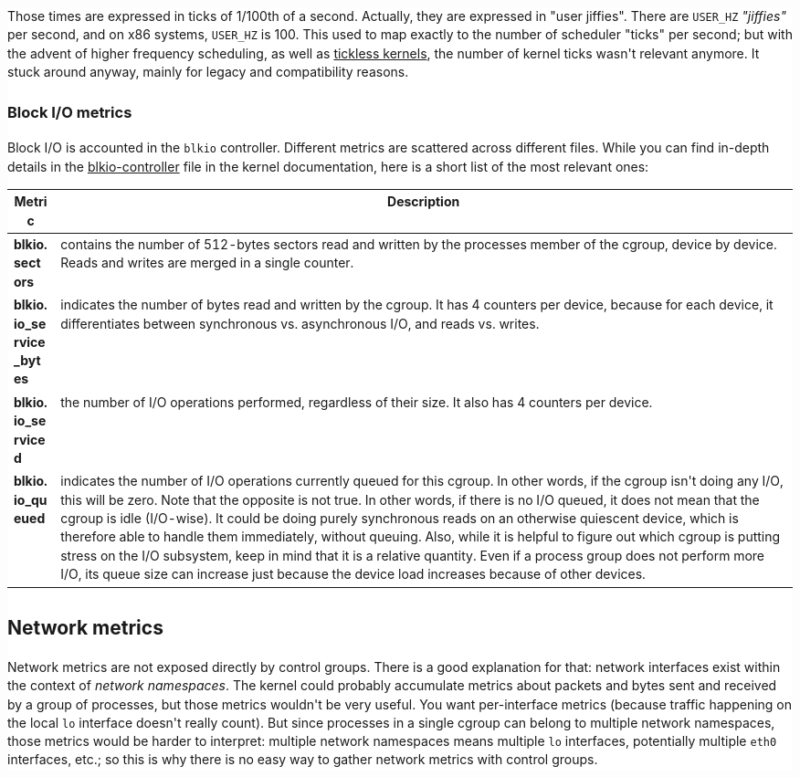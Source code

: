 Those times are expressed in ticks of 1/100th of a second. Actually,
they are expressed in "user jiffies". There are `USER_HZ`
*"jiffies"* per second, and on x86 systems,
`USER_HZ` is 100. This used to map exactly to the
number of scheduler "ticks" per second; but with the advent of higher
frequency scheduling, as well as [tickless kernels](
http://lwn.net/Articles/549580/), the number of kernel ticks
wasn't relevant anymore. It stuck around anyway, mainly for legacy and
compatibility reasons.

### Block I/O metrics

Block I/O is accounted in the `blkio` controller.
Different metrics are scattered across different files. While you can
find in-depth details in the [blkio-controller](
https://www.kernel.org/doc/Documentation/cgroup-v1/blkio-controller.txt)
file in the kernel documentation, here is a short list of the most
relevant ones:


Metric                      | Description
----------------------------|-----------------------------------------------------------
**blkio.sectors**           | contains the number of 512-bytes sectors read and written by the processes member of the cgroup, device by device. Reads and writes are merged in a single counter.
**blkio.io_service_bytes**  | indicates the number of bytes read and written by the cgroup. It has 4 counters per device, because for each device, it differentiates between synchronous vs. asynchronous I/O, and reads vs. writes.
**blkio.io_serviced**       | the number of I/O operations performed, regardless of their size. It also has 4 counters per device.
**blkio.io_queued**         | indicates the number of I/O operations currently queued for this cgroup. In other words, if the cgroup isn't doing any I/O, this will be zero. Note that the opposite is not true. In other words, if there is no I/O queued, it does not mean that the cgroup is idle (I/O-wise). It could be doing purely synchronous reads on an otherwise quiescent device, which is therefore able to handle them immediately, without queuing. Also, while it is helpful to figure out which cgroup is putting stress on the I/O subsystem, keep in mind that it is a relative quantity. Even if a process group does not perform more I/O, its queue size can increase just because the device load increases because of other devices.

## Network metrics

Network metrics are not exposed directly by control groups. There is a
good explanation for that: network interfaces exist within the context
of *network namespaces*. The kernel could probably accumulate metrics
about packets and bytes sent and received by a group of processes, but
those metrics wouldn't be very useful. You want per-interface metrics
(because traffic happening on the local `lo`
interface doesn't really count). But since processes in a single cgroup
can belong to multiple network namespaces, those metrics would be harder
to interpret: multiple network namespaces means multiple `lo`
interfaces, potentially multiple `eth0`
interfaces, etc.; so this is why there is no easy way to gather network
metrics with control groups.
